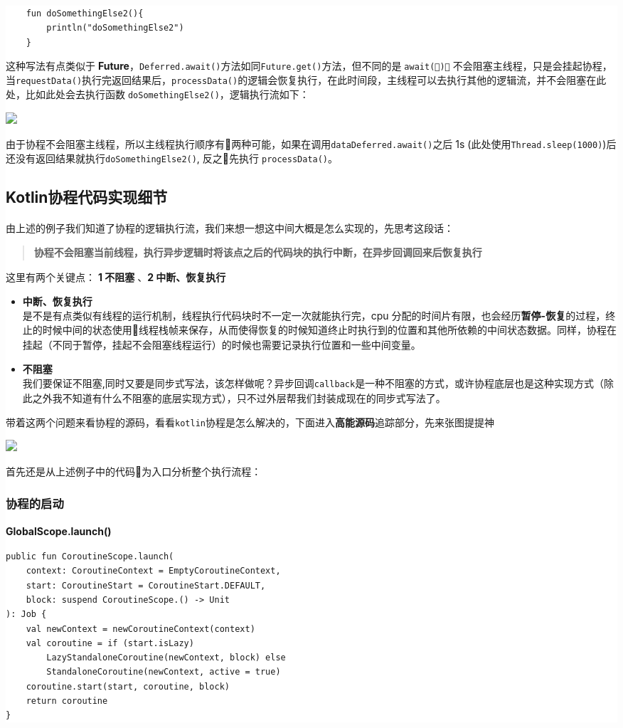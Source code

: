 ```
    fun doSomethingElse2(){
        println("doSomethingElse2")
    } 
```

这种写法有点类似于 **Future**，`Deferred.await()`方法如同`Future.get()`方法，但不同的是 `await()` 不会阻塞主线程，只是会挂起协程，当`requestData()`执行完返回结果后，`processData()`的逻辑会恢复执行，在此时间段，主线程可以去执行其他的逻辑流，并不会阻塞在此处，比如此处会去执行函数 `doSomethingElse2()`，逻辑执行流如下：

![](https://ethanhua.github.io/img/coroutine_flow.jpg)

由于协程不会阻塞主线程，所以主线程执行顺序有两种可能，如果在调用`dataDeferred.await()`之后 1s (此处使用`Thread.sleep(1000)`)后还没有返回结果就执行`doSomethingElse2()`, 反之先执行 `processData()`。

[](#Kotlin协程代码实现细节 "Kotlin协程代码实现细节")Kotlin协程代码实现细节
--------------------------------------------------

由上述的例子我们知道了协程的逻辑执行流，我们来想一想这中间大概是怎么实现的，先思考这段话：

> **协程不会阻塞当前线程，执行异步逻辑时将该点之后的代码块的执行中断，在异步回调回来后恢复执行**

这里有两个关键点： **1 不阻塞** 、**2 中断、恢复执行**

*   **中断、恢复执行**  
    是不是有点类似有线程的运行机制，线程执行代码块时不一定一次就能执行完，cpu 分配的时间片有限，也会经历**暂停-恢复**的过程，终止的时候中间的状态使用线程栈帧来保存，从而使得恢复的时候知道终止时执行到的位置和其他所依赖的中间状态数据。同样，协程在挂起（不同于暂停，挂起不会阻塞线程运行）的时候也需要记录执行位置和一些中间变量。
    
*   **不阻塞**  
    我们要保证不阻塞,同时又要是同步式写法，该怎样做呢？异步回调`callback`是一种不阻塞的方式，或许协程底层也是这种实现方式（除此之外我不知道有什么不阻塞的底层实现方式），只不过外层帮我们封装成现在的同步式写法了。
    

带着这两个问题来看协程的源码，看看`kotlin`协程是怎么解决的，下面进入**高能源码**追踪部分，先来张图提提神

![](https://ethanhua.github.io/img/IMG_1205.JPG)

首先还是从上述例子中的代码为入口分析整个执行流程：

### [](#协程的启动 "协程的启动")协程的启动

**GlobalScope.launch()**

```
public fun CoroutineScope.launch(
    context: CoroutineContext = EmptyCoroutineContext,
    start: CoroutineStart = CoroutineStart.DEFAULT,
    block: suspend CoroutineScope.() -> Unit
): Job {
    val newContext = newCoroutineContext(context)
    val coroutine = if (start.isLazy)
        LazyStandaloneCoroutine(newContext, block) else
        StandaloneCoroutine(newContext, active = true)
    coroutine.start(start, coroutine, block)
    return coroutine
} 
```
